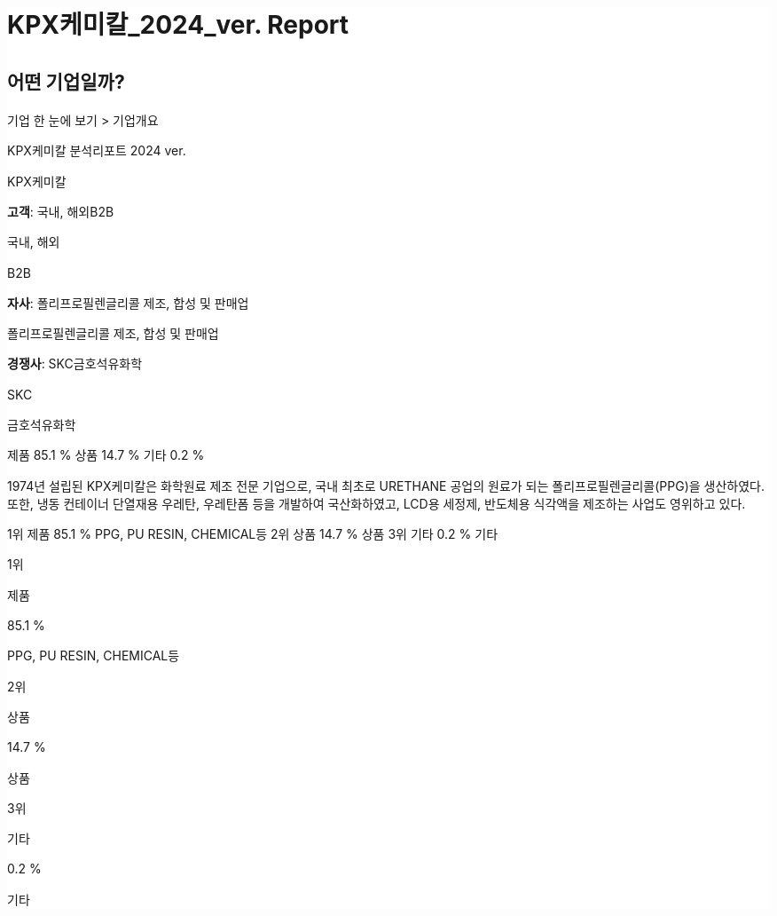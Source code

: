 # KPX케미칼_2024_ver. Report

## 어떤 기업일까?

기업 한 눈에 보기 > 기업개요

KPX케미칼 분석리포트 2024 ver.

KPX케미칼

**고객**: 국내, 해외B2B

국내, 해외

B2B

**자사**: 폴리프로필렌글리콜 제조, 합성 및 판매업

폴리프로필렌글리콜 제조, 합성 및 판매업

**경쟁사**: SKC금호석유화학

SKC

금호석유화학

제품 85.1 %
상품 14.7 %
기타 0.2 %

1974년 설립된 KPX케미칼은 화학원료 제조 전문 기업으로, 국내 최초로 URETHANE 공업의 원료가 되는 폴리프로필렌글리콜(PPG)을 생산하였다. 또한, 냉동 컨테이너 단열재용 우레탄, 우레탄폼 등을 개발하여 국산화하였고, LCD용 세정제, 반도체용 식각액을 제조하는 사업도 영위하고 있다.

1위 제품 85.1 % PPG, PU RESIN, CHEMICAL등
2위 상품 14.7 % 상품
3위 기타 0.2 % 기타

1위

제품

85.1 %

PPG, PU RESIN, CHEMICAL등

2위

상품

14.7 %

상품

3위

기타

0.2 %

기타
